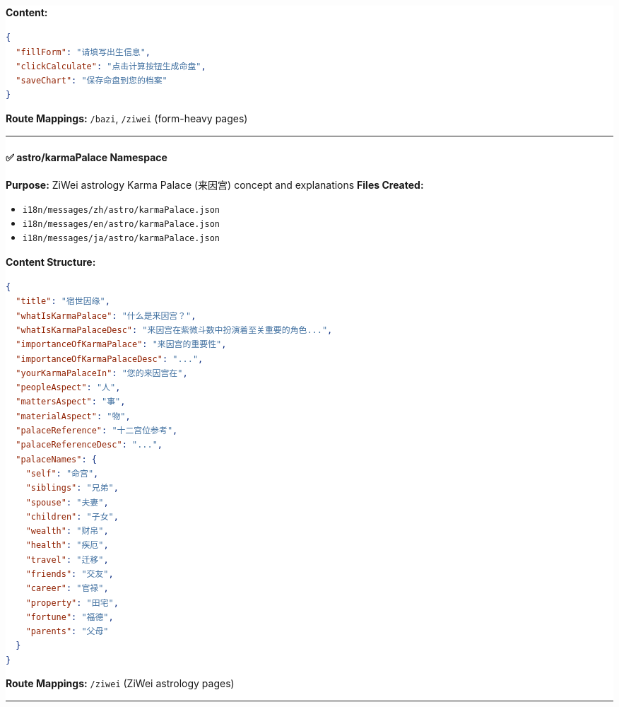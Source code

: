 **Content:**
```json
{
  "fillForm": "请填写出生信息",
  "clickCalculate": "点击计算按钮生成命盘",
  "saveChart": "保存命盘到您的档案"
}
```

**Route Mappings:** `/bazi`, `/ziwei` (form-heavy pages)

---

#### ✅ astro/karmaPalace Namespace
**Purpose:** ZiWei astrology Karma Palace (来因宫) concept and explanations
**Files Created:**
- `i18n/messages/zh/astro/karmaPalace.json`
- `i18n/messages/en/astro/karmaPalace.json`
- `i18n/messages/ja/astro/karmaPalace.json`

**Content Structure:**
```json
{
  "title": "宿世因缘",
  "whatIsKarmaPalace": "什么是来因宫？",
  "whatIsKarmaPalaceDesc": "来因宫在紫微斗数中扮演着至关重要的角色...",
  "importanceOfKarmaPalace": "来因宫的重要性",
  "importanceOfKarmaPalaceDesc": "...",
  "yourKarmaPalaceIn": "您的来因宫在",
  "peopleAspect": "人",
  "mattersAspect": "事",
  "materialAspect": "物",
  "palaceReference": "十二宫位参考",
  "palaceReferenceDesc": "...",
  "palaceNames": {
    "self": "命宫",
    "siblings": "兄弟",
    "spouse": "夫妻",
    "children": "子女",
    "wealth": "财帛",
    "health": "疾厄",
    "travel": "迁移",
    "friends": "交友",
    "career": "官禄",
    "property": "田宅",
    "fortune": "福德",
    "parents": "父母"
  }
}
```

**Route Mappings:** `/ziwei` (ZiWei astrology pages)

---
